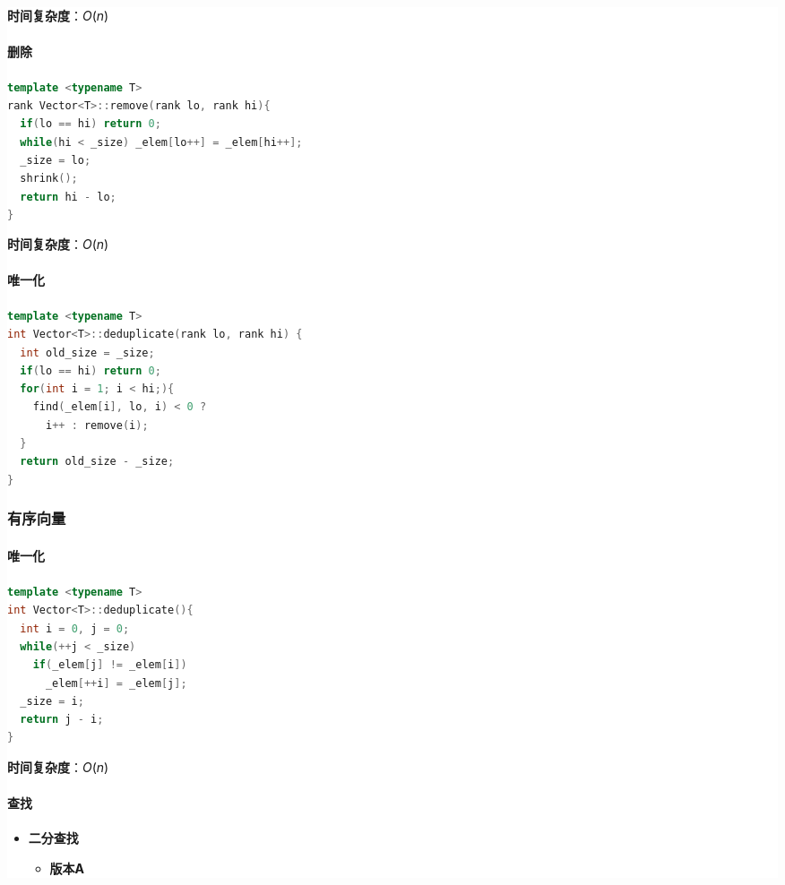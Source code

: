 **时间复杂度**：$O(n)$

#### 删除

```c++
template <typename T>
rank Vector<T>::remove(rank lo, rank hi){
  if(lo == hi) return 0;
  while(hi < _size) _elem[lo++] = _elem[hi++];
  _size = lo;
  shrink();
  return hi - lo;
}
```

**时间复杂度**：$O(n)$

#### 唯一化

```C++
template <typename T>
int Vector<T>::deduplicate(rank lo, rank hi) {
  int old_size = _size;
  if(lo == hi) return 0;
  for(int i = 1; i < hi;){
    find(_elem[i], lo, i) < 0 ?
      i++ : remove(i);
  }
  return old_size - _size;
}
```

### 有序向量

#### 唯一化

```C++
template <typename T>
int Vector<T>::deduplicate(){
  int i = 0, j = 0;
  while(++j < _size)
    if(_elem[j] != _elem[i])
      _elem[++i] = _elem[j];
  _size = i;
  return j - i;
}
```

**时间复杂度**：$O(n)$

#### 查找

* **二分查找**

  * **版本A**

